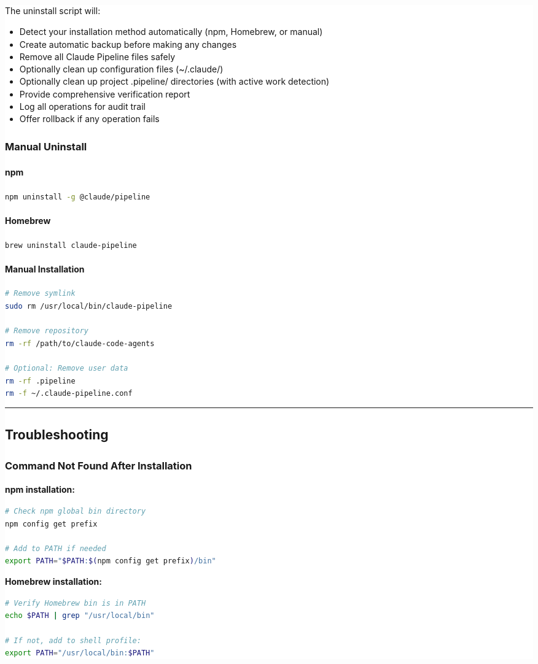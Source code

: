 The uninstall script will:
- Detect your installation method automatically (npm, Homebrew, or manual)
- Create automatic backup before making any changes
- Remove all Claude Pipeline files safely
- Optionally clean up configuration files (~/.claude/)
- Optionally clean up project .pipeline/ directories (with active work detection)
- Provide comprehensive verification report
- Log all operations for audit trail
- Offer rollback if any operation fails

### Manual Uninstall

#### npm
```bash
npm uninstall -g @claude/pipeline
```

#### Homebrew
```bash
brew uninstall claude-pipeline
```

#### Manual Installation
```bash
# Remove symlink
sudo rm /usr/local/bin/claude-pipeline

# Remove repository
rm -rf /path/to/claude-code-agents

# Optional: Remove user data
rm -rf .pipeline
rm -f ~/.claude-pipeline.conf
```

---

## Troubleshooting

### Command Not Found After Installation

**npm installation:**
```bash
# Check npm global bin directory
npm config get prefix

# Add to PATH if needed
export PATH="$PATH:$(npm config get prefix)/bin"
```

**Homebrew installation:**
```bash
# Verify Homebrew bin is in PATH
echo $PATH | grep "/usr/local/bin"

# If not, add to shell profile:
export PATH="/usr/local/bin:$PATH"
```
